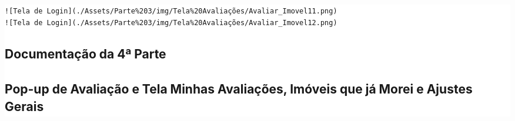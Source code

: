     ![Tela de Login](./Assets/Parte%203/img/Tela%20Avaliações/Avaliar_Imovel11.png)
    ![Tela de Login](./Assets/Parte%203/img/Tela%20Avaliações/Avaliar_Imovel12.png)

## Documentação da 4ª Parte

## Pop-up de Avaliação e Tela Minhas Avaliações, Imóveis que já Morei e Ajustes Gerais

